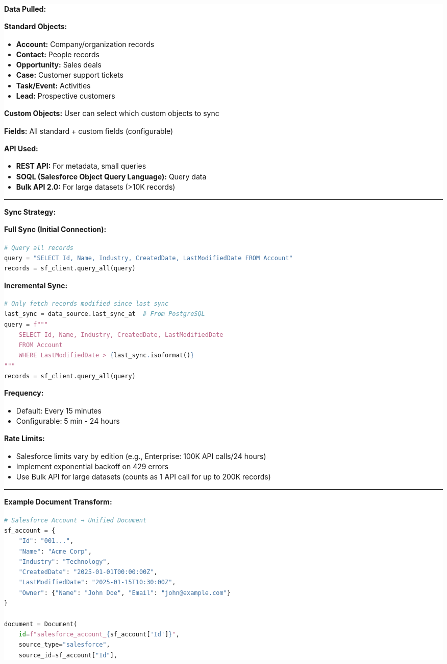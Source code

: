 **Data Pulled:**

**Standard Objects:**
- **Account:** Company/organization records
- **Contact:** People records
- **Opportunity:** Sales deals
- **Case:** Customer support tickets
- **Task/Event:** Activities
- **Lead:** Prospective customers

**Custom Objects:** User can select which custom objects to sync

**Fields:** All standard + custom fields (configurable)

**API Used:**
- **REST API:** For metadata, small queries
- **SOQL (Salesforce Object Query Language):** Query data
- **Bulk API 2.0:** For large datasets (>10K records)

---

**Sync Strategy:**

**Full Sync (Initial Connection):**
```python
# Query all records
query = "SELECT Id, Name, Industry, CreatedDate, LastModifiedDate FROM Account"
records = sf_client.query_all(query)
```

**Incremental Sync:**
```python
# Only fetch records modified since last sync
last_sync = data_source.last_sync_at  # From PostgreSQL
query = f"""
    SELECT Id, Name, Industry, CreatedDate, LastModifiedDate
    FROM Account
    WHERE LastModifiedDate > {last_sync.isoformat()}
"""
records = sf_client.query_all(query)
```

**Frequency:**
- Default: Every 15 minutes
- Configurable: 5 min - 24 hours

**Rate Limits:**
- Salesforce limits vary by edition (e.g., Enterprise: 100K API calls/24 hours)
- Implement exponential backoff on 429 errors
- Use Bulk API for large datasets (counts as 1 API call for up to 200K records)

---

**Example Document Transform:**

```python
# Salesforce Account → Unified Document
sf_account = {
    "Id": "001...",
    "Name": "Acme Corp",
    "Industry": "Technology",
    "CreatedDate": "2025-01-01T00:00:00Z",
    "LastModifiedDate": "2025-01-15T10:30:00Z",
    "Owner": {"Name": "John Doe", "Email": "john@example.com"}
}

document = Document(
    id=f"salesforce_account_{sf_account['Id']}",
    source_type="salesforce",
    source_id=sf_account["Id"],
```
